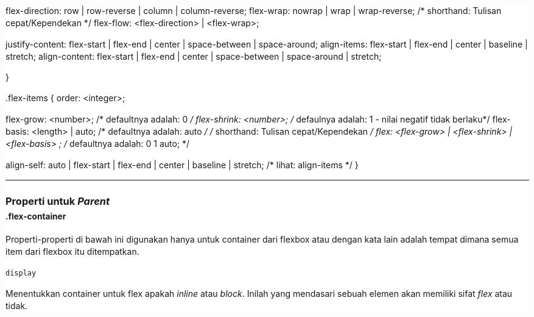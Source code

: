   <span class="token property">flex-direction</span><span class="token punctuation">:</span> row | row-reverse | column | column-reverse<span class="token punctuation">;</span>
  <span class="token property">flex-wrap</span><span class="token punctuation">:</span> nowrap | wrap | wrap-reverse<span class="token punctuation">;</span>
  <span class="token comment">/* shorthand: Tulisan cepat/Kependekan */</span>
  <span class="token property">flex-flow</span><span class="token punctuation">:</span> &lt;flex-direction&gt; | &lt;flex-wrap&gt;<span class="token punctuation">;</span>

  <span class="token property">justify-content</span><span class="token punctuation">:</span> flex-start | flex-end | center | space-between | space-around<span class="token punctuation">;</span>
  <span class="token property">align-items</span><span class="token punctuation">:</span> flex-start | flex-end | center | baseline | stretch<span class="token punctuation">;</span>
  <span class="token property">align-content</span><span class="token punctuation">:</span> flex-start | flex-end | center | space-between | space-around | stretch<span class="token punctuation">;</span>

<span class="token punctuation">}</span>

<span class="token selector">.flex-items</span> <span class="token punctuation">{</span>
  <span class="token property">order</span><span class="token punctuation">:</span> &lt;integer&gt;<span class="token punctuation">;</span>

  <span class="token property">flex-grow</span><span class="token punctuation">:</span> &lt;number&gt;<span class="token punctuation">;</span> <span class="token comment">/* defaultnya adalah: 0 */</span>
  <span class="token property">flex-shrink</span><span class="token punctuation">:</span> &lt;number&gt;<span class="token punctuation">;</span> <span class="token comment">/* defaulnya adalah: 1 - nilai negatif tidak berlaku*/</span>
  <span class="token property">flex-basis</span><span class="token punctuation">:</span> &lt;length&gt; | auto<span class="token punctuation">;</span> <span class="token comment">/* defaultnya adalah: auto */</span>
  <span class="token comment">/* shorthand: Tulisan cepat/Kependekan */</span>
  <span class="token property">flex</span><span class="token punctuation">:</span> &lt;flex-grow&gt; | &lt;flex-shrink&gt; | &lt;flex-basis&gt; <span class="token punctuation">;</span> <span class="token comment">/* defaultnya adalah: 0 1 auto; */</span>

  <span class="token property">align-self</span><span class="token punctuation">:</span> auto | flex-start | flex-end | center | baseline | stretch<span class="token punctuation">;</span> <span class="token comment">/* lihat: align-items */</span>
<span class="token punctuation">}</span></code>
</pre>
</div>
</section>
    <hr>
<section id="property">
<h3 class="title-sub bd-danger bd-left bd-left-only">Properti untuk <em>Parent</em><br>
<small>.flex-container</small></h3>
<p>Properti-properti di bawah ini digunakan hanya untuk container dari flexbox atau dengan kata lain adalah tempat dimana semua item dari flexbox itu ditempatkan.</p>

<div class="icard bg-gr3 bd-primary bd-top bd-top-only">
  <div class="icard-heading clearfix co-wh bg-gr2">
    <div class="icard-bar">
      <div class="icard-bar-left pull-left">
       <span><code>display</code></span>
      </div>
    </div>
  </div>
  <div class="icard-body icode itheme">
<p>Menentukkan container untuk flex apakah <em>inline</em> atau <em>block</em>. Inilah yang mendasari sebuah elemen akan memiliki sifat <em>flex</em> atau tidak.
</p>
<div class="icard">
  <div class="icard-heading clearfix co-wh bg-tw">
    <div class="icard-bar">
      <div class="icard-bar-left pull-left">